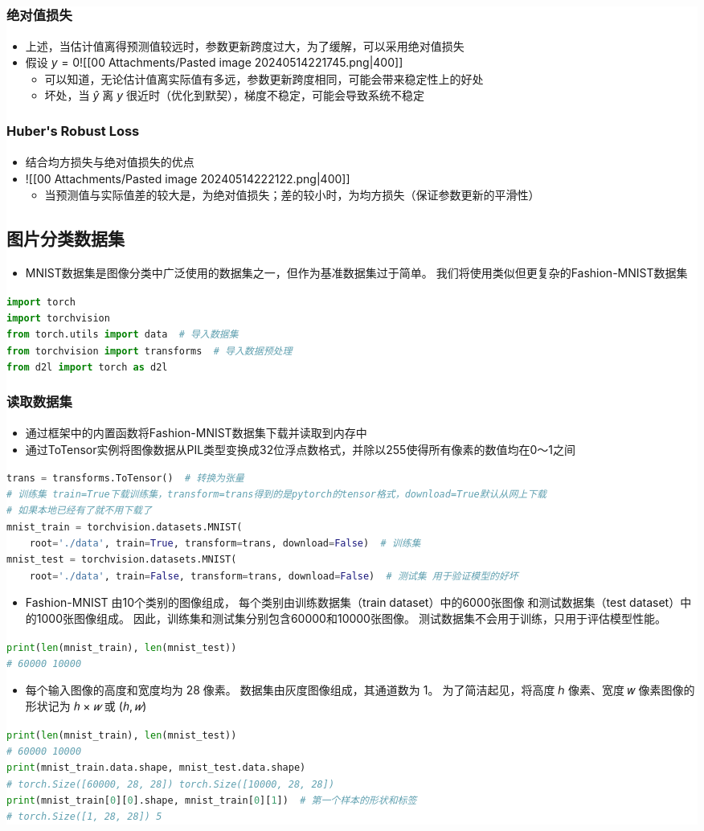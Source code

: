 ### 绝对值损失

- 上述，当估计值离得预测值较远时，参数更新跨度过大，为了缓解，可以采用绝对值损失
- 假设 $y = 0$![[00 Attachments/Pasted image 20240514221745.png|400]]
    - 可以知道，无论估计值离实际值有多远，参数更新跨度相同，可能会带来稳定性上的好处
    - 坏处，当 $\hat y$ 离 $y$ 很近时（优化到默契），梯度不稳定，可能会导致系统不稳定

### Huber's Robust Loss

- 结合均方损失与绝对值损失的优点
- ![[00 Attachments/Pasted image 20240514222122.png|400]]
    - 当预测值与实际值差的较大是，为绝对值损失；差的较小时，为均方损失（保证参数更新的平滑性）

## 图片分类数据集

- MNIST数据集是图像分类中广泛使用的数据集之一，但作为基准数据集过于简单。 我们将使用类似但更复杂的Fashion-MNIST数据集

```python
import torch
import torchvision
from torch.utils import data  # 导入数据集  
from torchvision import transforms  # 导入数据预处理  
from d2l import torch as d2l
```

### 读取数据集

- 通过框架中的内置函数将Fashion-MNIST数据集下载并读取到内存中
- 通过ToTensor实例将图像数据从PIL类型变换成32位浮点数格式，并除以255使得所有像素的数值均在0～1之间

```python
trans = transforms.ToTensor()  # 转换为张量  
# 训练集 train=True下载训练集，transform=trans得到的是pytorch的tensor格式，download=True默认从网上下载  
# 如果本地已经有了就不用下载了  
mnist_train = torchvision.datasets.MNIST(
    root='./data', train=True, transform=trans, download=False)  # 训练集  
mnist_test = torchvision.datasets.MNIST(
    root='./data', train=False, transform=trans, download=False)  # 测试集 用于验证模型的好坏
```

- Fashion-MNIST 由10个类别的图像组成， 每个类别由训练数据集（train dataset）中的6000张图像 和测试数据集（test
  dataset）中的1000张图像组成。 因此，训练集和测试集分别包含60000和10000张图像。 测试数据集不会用于训练，只用于评估模型性能。

```python
print(len(mnist_train), len(mnist_test))
# 60000 10000
```

- 每个输入图像的高度和宽度均为 28 像素。 数据集由灰度图像组成，其通道数为 1。 为了简洁起见，将高度 ℎ 像素、宽度 𝑤
  像素图像的形状记为 $ℎ×𝑤$ 或 $(ℎ,𝑤)$

```python
print(len(mnist_train), len(mnist_test))
# 60000 10000  
print(mnist_train.data.shape, mnist_test.data.shape)
# torch.Size([60000, 28, 28]) torch.Size([10000, 28, 28])  
print(mnist_train[0][0].shape, mnist_train[0][1])  # 第一个样本的形状和标签  
# torch.Size([1, 28, 28]) 5
```
